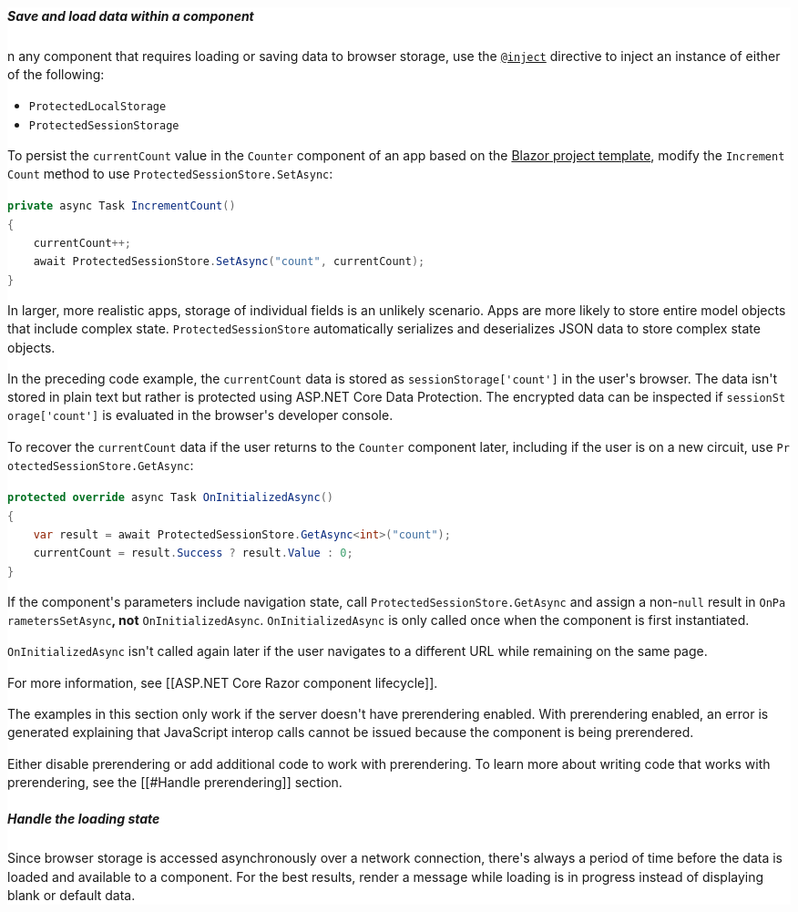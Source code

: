 ##### Save and load data within a component
n any component that requires loading or saving data to browser storage, use the [`@inject`](https://learn.microsoft.com/en-us/aspnet/core/mvc/views/razor?view=aspnetcore-9.0#inject) directive to inject an instance of either of the following:

- `ProtectedLocalStorage`
- `ProtectedSessionStorage`

To persist the `currentCount` value in the `Counter` component of an app based on the [Blazor project template](https://learn.microsoft.com/en-us/aspnet/core/blazor/project-structure?view=aspnetcore-9.0), modify the `IncrementCount` method to use `ProtectedSessionStore.SetAsync`:

```C#
private async Task IncrementCount()
{
    currentCount++;
    await ProtectedSessionStore.SetAsync("count", currentCount);
}
```

In larger, more realistic apps, storage of individual fields is an unlikely scenario. Apps are more likely to store entire model objects that include complex state. `ProtectedSessionStore` automatically serializes and deserializes JSON data to store complex state objects.

In the preceding code example, the `currentCount` data is stored as `sessionStorage['count']` in the user's browser. The data isn't stored in plain text but rather is protected using ASP.NET Core Data Protection. The encrypted data can be inspected if `sessionStorage['count']` is evaluated in the browser's developer console.

To recover the `currentCount` data if the user returns to the `Counter` component later, including if the user is on a new circuit, use `ProtectedSessionStore.GetAsync`:

```C#
protected override async Task OnInitializedAsync()
{
    var result = await ProtectedSessionStore.GetAsync<int>("count");
    currentCount = result.Success ? result.Value : 0;
}
```

If the component's parameters include navigation state, call `ProtectedSessionStore.GetAsync` and assign a non-`null` result in `OnParametersSetAsync`**, not** `OnInitializedAsync`. `OnInitializedAsync` is only called once when the component is first instantiated. 

`OnInitializedAsync` isn't called again later if the user navigates to a different URL while remaining on the same page. 

For more information, see [[ASP.NET Core Razor component lifecycle]].

The examples in this section only work if the server doesn't have prerendering enabled. With prerendering enabled, an error is generated explaining that JavaScript interop calls cannot be issued because the component is being prerendered.

Either disable prerendering or add additional code to work with prerendering. To learn more about writing code that works with prerendering, see the [[#Handle prerendering]] section.

##### Handle the loading state
Since browser storage is accessed asynchronously over a network connection, there's always a period of time before the data is loaded and available to a component. For the best results, render a message while loading is in progress instead of displaying blank or default data.
